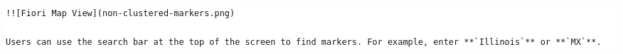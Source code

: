     !![Fiori Map View](non-clustered-markers.png)

    Users can use the search bar at the top of the screen to find markers. For example, enter **`Illinois`** or **`MX`**.
